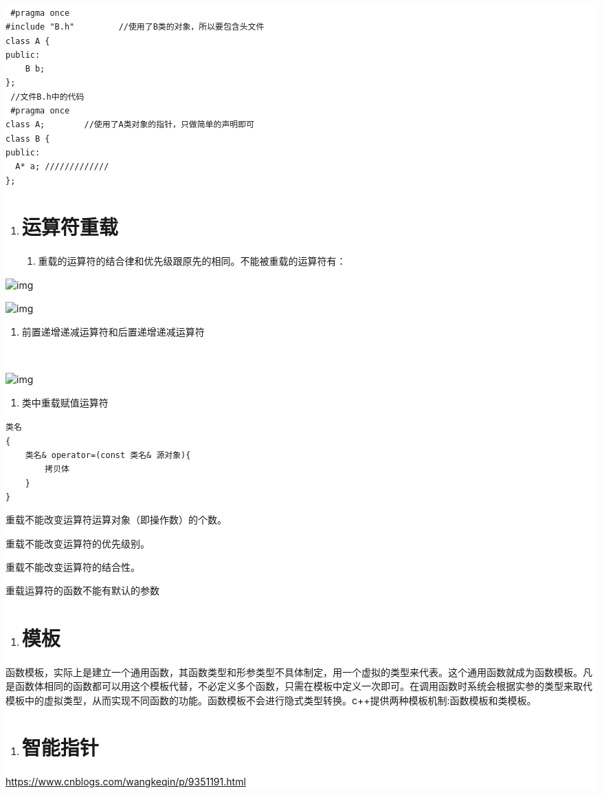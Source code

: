 ```C%2B%2B
 #pragma once 
#include "B.h"         //使用了B类的对象，所以要包含头文件   
class A {  
public: 
    B b;              
};  
 //文件B.h中的代码 
 #pragma once 
class A;        //使用了A类对象的指针，只做简单的声明即可
class B {  
public: 
  A* a; /////////////
};
```

1. # 运算符重载
   
   1. 重载的运算符的结合律和优先级跟原先的相同。不能被重载的运算符有：

![img](https://a46xfr1zy5.feishu.cn/space/api/box/stream/download/asynccode/?code=MzJiZjIzMTM2YzE5Y2I4MWViNGE5OWQzYTI5ZmNlZGJfZlJVRXh5T1hRY3lQT045SzUwRFNRc2VqaXVWaWhRU3VfVG9rZW46Ym94Y25xNnhGRnpVMkpsVWFkOHJKQVRPM21mXzE2NDcxODIyODI6MTY0NzE4NTg4Ml9WNA)

![img](https://a46xfr1zy5.feishu.cn/space/api/box/stream/download/asynccode/?code=ZDZhN2YxOTU4MmFkZDczZmNiNGIyYzcxZTliODEwYThfMEtocmJoUWI2ZFJJajRURkZjRE5qTFZGM0FqcTdjQldfVG9rZW46Ym94Y25nSHI2SnlLVk52VldTSzV0STNVdzljXzE2NDcxODIyODI6MTY0NzE4NTg4Ml9WNA)

1. 前置递增递减运算符和后置递增递减运算符

​    

![img](https://a46xfr1zy5.feishu.cn/space/api/box/stream/download/asynccode/?code=NzQyNTIyMjU1NmI3NDAwZGI5MjI5YzI4NmQzYTcxNWZfR3FyNGNLV1VoZzI0Tm5MekJpakc2VHY0RjBIY0t4WXRfVG9rZW46Ym94Y240dDhWWXdZY0VoYjdDeEVlem1MRU9mXzE2NDcxODIyODI6MTY0NzE4NTg4Ml9WNA)

1. 类中重载赋值运算符

```C%2B%2B
类名
{
    类名& operator=(const 类名& 源对象){
        拷贝体
    }
}
```

重载不能改变运算符运算对象（即操作数）的个数。

重载不能改变运算符的优先级别。

重载不能改变运算符的结合性。

重载运算符的函数不能有默认的参数

1. # 模板

函数模板，实际上是建立一个通用函数，其函数类型和形参类型不具体制定，用一个虚拟的类型来代表。这个通用函数就成为函数模板。凡是函数体相同的函数都可以用这个模板代替，不必定义多个函数，只需在模板中定义一次即可。在调用函数时系统会根据实参的类型来取代模板中的虚拟类型，从而实现不同函数的功能。函数模板不会进行隐式类型转换。c++提供两种模板机制:函数模板和类模板。

1. # 智能指针

https://www.cnblogs.com/wangkeqin/p/9351191.html